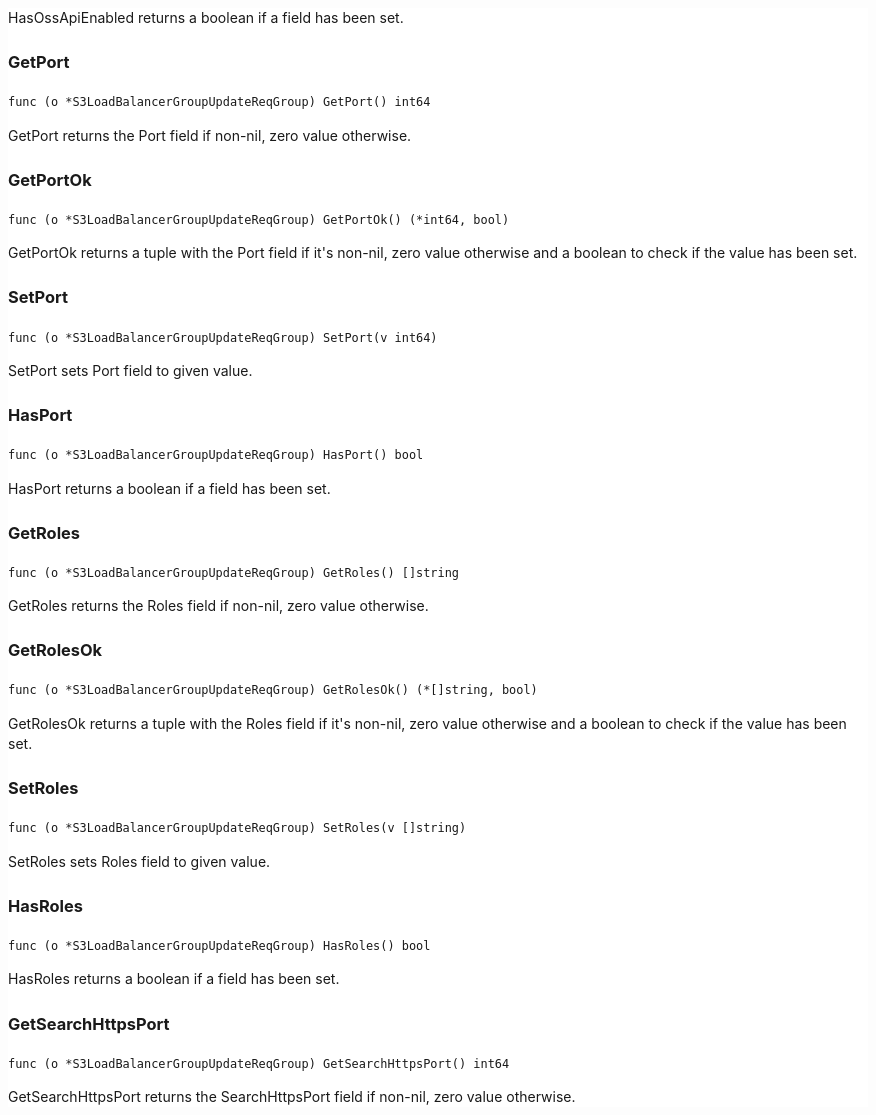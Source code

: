 HasOssApiEnabled returns a boolean if a field has been set.

### GetPort

`func (o *S3LoadBalancerGroupUpdateReqGroup) GetPort() int64`

GetPort returns the Port field if non-nil, zero value otherwise.

### GetPortOk

`func (o *S3LoadBalancerGroupUpdateReqGroup) GetPortOk() (*int64, bool)`

GetPortOk returns a tuple with the Port field if it's non-nil, zero value otherwise
and a boolean to check if the value has been set.

### SetPort

`func (o *S3LoadBalancerGroupUpdateReqGroup) SetPort(v int64)`

SetPort sets Port field to given value.

### HasPort

`func (o *S3LoadBalancerGroupUpdateReqGroup) HasPort() bool`

HasPort returns a boolean if a field has been set.

### GetRoles

`func (o *S3LoadBalancerGroupUpdateReqGroup) GetRoles() []string`

GetRoles returns the Roles field if non-nil, zero value otherwise.

### GetRolesOk

`func (o *S3LoadBalancerGroupUpdateReqGroup) GetRolesOk() (*[]string, bool)`

GetRolesOk returns a tuple with the Roles field if it's non-nil, zero value otherwise
and a boolean to check if the value has been set.

### SetRoles

`func (o *S3LoadBalancerGroupUpdateReqGroup) SetRoles(v []string)`

SetRoles sets Roles field to given value.

### HasRoles

`func (o *S3LoadBalancerGroupUpdateReqGroup) HasRoles() bool`

HasRoles returns a boolean if a field has been set.

### GetSearchHttpsPort

`func (o *S3LoadBalancerGroupUpdateReqGroup) GetSearchHttpsPort() int64`

GetSearchHttpsPort returns the SearchHttpsPort field if non-nil, zero value otherwise.
